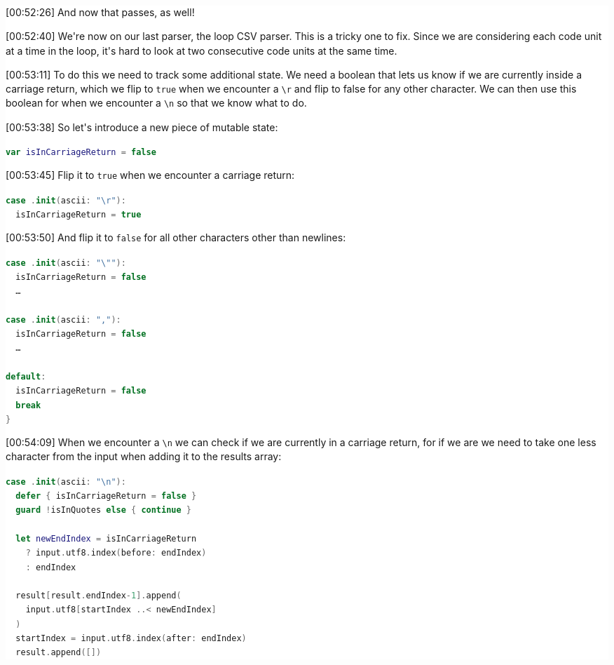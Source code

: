 [00:52:26] And now that passes, as well!

[00:52:40] We're now on our last parser, the loop CSV parser. This is a tricky one to fix. Since we are considering each code unit at a time in the loop, it's hard to look at two consecutive code units at the same time.

[00:53:11] To do this we need to track some additional state. We need a boolean that lets us know if we are currently inside a carriage return, which we flip to `true` when we encounter a `\r` and flip to false for any other character. We can then use this boolean for when we encounter a `\n` so that we know what to do.

[00:53:38] So let's introduce a new piece of mutable state:

```swift
var isInCarriageReturn = false
```

[00:53:45] Flip it to `true` when we encounter a carriage return:

```swift
case .init(ascii: "\r"):
  isInCarriageReturn = true
```

[00:53:50] And flip it to `false` for all other characters other than newlines:

```swift
case .init(ascii: "\""):
  isInCarriageReturn = false
  …

case .init(ascii: ","):
  isInCarriageReturn = false
  …

default:
  isInCarriageReturn = false
  break
}
```

[00:54:09] When we encounter a `\n` we can check if we are currently in a carriage return, for if we are we need to take one less character from the input when adding it to the results array:

```swift
case .init(ascii: "\n"):
  defer { isInCarriageReturn = false }
  guard !isInQuotes else { continue }

  let newEndIndex = isInCarriageReturn
    ? input.utf8.index(before: endIndex)
    : endIndex

  result[result.endIndex-1].append(
    input.utf8[startIndex ..< newEndIndex]
  )
  startIndex = input.utf8.index(after: endIndex)
  result.append([])
```
